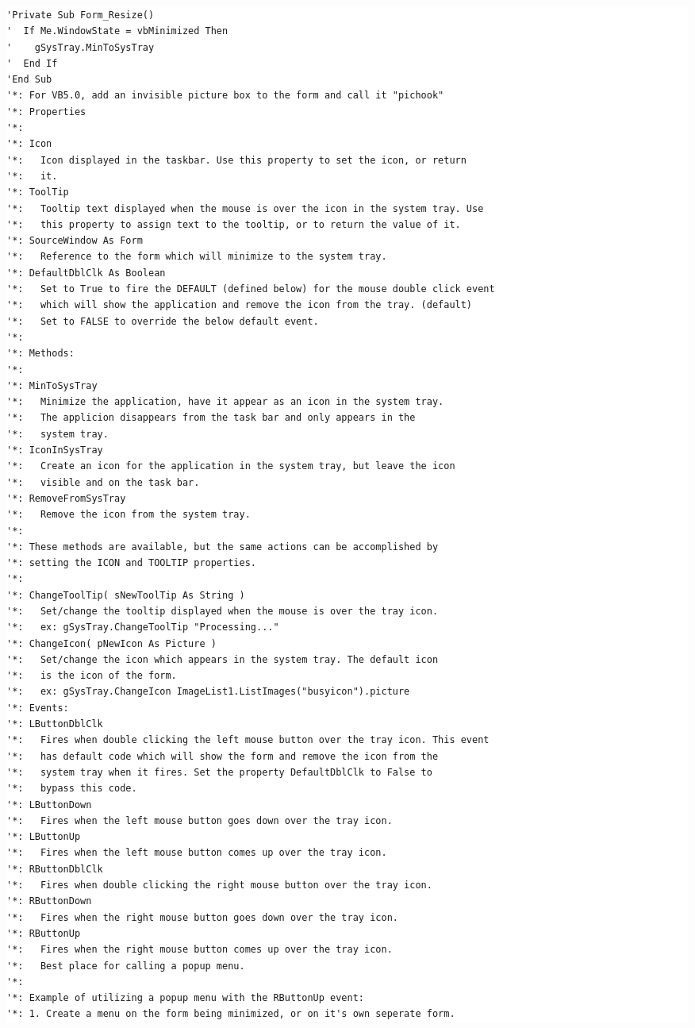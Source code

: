 ```
'Private Sub Form_Resize()
'  If Me.WindowState = vbMinimized Then
'    gSysTray.MinToSysTray
'  End If
'End Sub
'*: For VB5.0, add an invisible picture box to the form and call it "pichook"
'*: Properties
'*:
'*: Icon
'*:   Icon displayed in the taskbar. Use this property to set the icon, or return
'*:   it.
'*: ToolTip
'*:   Tooltip text displayed when the mouse is over the icon in the system tray. Use
'*:   this property to assign text to the tooltip, or to return the value of it.
'*: SourceWindow As Form
'*:   Reference to the form which will minimize to the system tray.
'*: DefaultDblClk As Boolean
'*:   Set to True to fire the DEFAULT (defined below) for the mouse double click event
'*:   which will show the application and remove the icon from the tray. (default)
'*:   Set to FALSE to override the below default event.
'*:
'*: Methods:
'*:
'*: MinToSysTray
'*:   Minimize the application, have it appear as an icon in the system tray.
'*:   The applicion disappears from the task bar and only appears in the
'*:   system tray.
'*: IconInSysTray
'*:   Create an icon for the application in the system tray, but leave the icon
'*:   visible and on the task bar.
'*: RemoveFromSysTray
'*:   Remove the icon from the system tray.
'*:
'*: These methods are available, but the same actions can be accomplished by
'*: setting the ICON and TOOLTIP properties.
'*:
'*: ChangeToolTip( sNewToolTip As String )
'*:   Set/change the tooltip displayed when the mouse is over the tray icon.
'*:   ex: gSysTray.ChangeToolTip "Processing..."
'*: ChangeIcon( pNewIcon As Picture )
'*:   Set/change the icon which appears in the system tray. The default icon
'*:   is the icon of the form.
'*:   ex: gSysTray.ChangeIcon ImageList1.ListImages("busyicon").picture
'*: Events:
'*: LButtonDblClk
'*:   Fires when double clicking the left mouse button over the tray icon. This event
'*:   has default code which will show the form and remove the icon from the
'*:   system tray when it fires. Set the property DefaultDblClk to False to
'*:   bypass this code.
'*: LButtonDown
'*:   Fires when the left mouse button goes down over the tray icon.
'*: LButtonUp
'*:   Fires when the left mouse button comes up over the tray icon.
'*: RButtonDblClk
'*:   Fires when double clicking the right mouse button over the tray icon.
'*: RButtonDown
'*:   Fires when the right mouse button goes down over the tray icon.
'*: RButtonUp
'*:   Fires when the right mouse button comes up over the tray icon.
'*:   Best place for calling a popup menu.
'*:
'*: Example of utilizing a popup menu with the RButtonUp event:
'*: 1. Create a menu on the form being minimized, or on it's own seperate form.
```